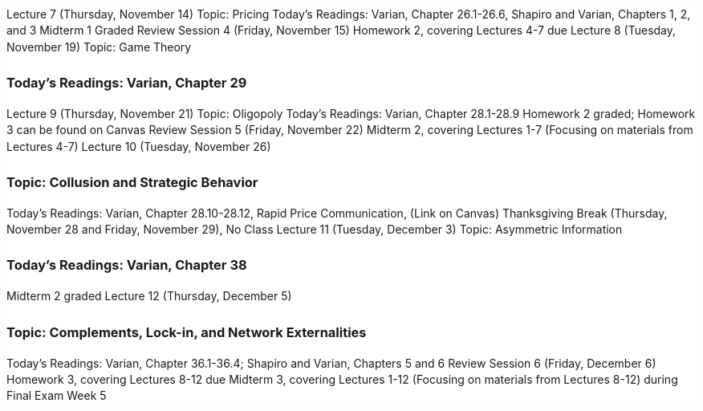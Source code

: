 Lecture 7 (Thursday, November 14)
Topic: Pricing
Today’s Readings: Varian, Chapter 26.1-26.6, Shapiro and Varian, Chapters 1, 2, and 3
Midterm 1 Graded
Review Session 4 (Friday, November 15)
Homework 2, covering Lectures 4-7 due
Lecture 8 (Tuesday, November 19)
Topic: Game Theory
### Today’s Readings: Varian, Chapter 29

Lecture 9 (Thursday, November 21)
Topic: Oligopoly
Today’s Readings: Varian, Chapter 28.1-28.9
Homework 2 graded; Homework 3 can be found on Canvas
Review Session 5 (Friday, November 22)
Midterm 2, covering Lectures 1-7 (Focusing on materials from Lectures 4-7)
Lecture 10 (Tuesday, November 26)
### Topic: Collusion and Strategic Behavior

Today’s Readings: Varian, Chapter 28.10-28.12, Rapid Price Communication, (Link on
Canvas)
Thanksgiving Break (Thursday, November 28 and Friday, November 29), No Class
Lecture 11 (Tuesday, December 3)
Topic: Asymmetric Information
### Today’s Readings: Varian, Chapter 38

Midterm 2 graded
Lecture 12 (Thursday, December 5)
### Topic: Complements, Lock-in, and Network Externalities

Today’s Readings: Varian, Chapter 36.1-36.4; Shapiro and Varian, Chapters 5 and 6
Review Session 6 (Friday, December 6)
Homework 3, covering Lectures 8-12 due
Midterm 3, covering Lectures 1-12 (Focusing on materials from Lectures 8-12) during
Final Exam Week
5